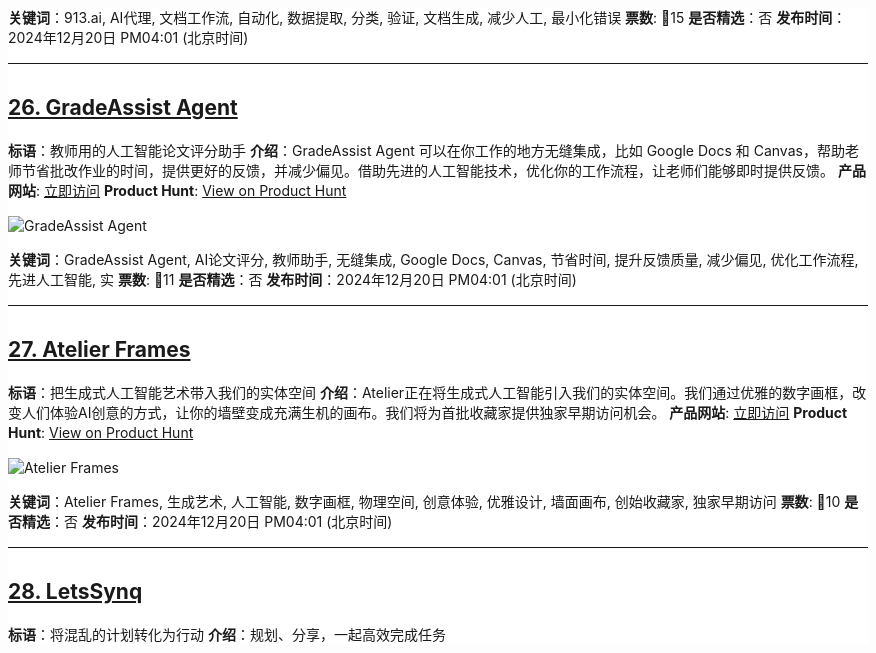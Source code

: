 **关键词**：913.ai, AI代理, 文档工作流, 自动化, 数据提取, 分类, 验证, 文档生成, 减少人工, 最小化错误
**票数**: 🔺15
**是否精选**：否
**发布时间**：2024年12月20日 PM04:01 (北京时间)

---

## [26. GradeAssist Agent](https://www.producthunt.com/posts/gradeassist-agent?utm_campaign=producthunt-api&utm_medium=api-v2&utm_source=Application%3A+decohack+%28ID%3A+131684%29)
**标语**：教师用的人工智能论文评分助手
**介绍**：GradeAssist Agent 可以在你工作的地方无缝集成，比如 Google Docs 和 Canvas，帮助老师节省批改作业的时间，提供更好的反馈，并减少偏见。借助先进的人工智能技术，优化你的工作流程，让老师们能够即时提供反馈。
**产品网站**: [立即访问](https://www.producthunt.com/r/FI6KQYM4Q3I63A?utm_campaign=producthunt-api&utm_medium=api-v2&utm_source=Application%3A+decohack+%28ID%3A+131684%29)
**Product Hunt**: [View on Product Hunt](https://www.producthunt.com/posts/gradeassist-agent?utm_campaign=producthunt-api&utm_medium=api-v2&utm_source=Application%3A+decohack+%28ID%3A+131684%29)

![GradeAssist Agent](https://ph-files.imgix.net/92fa11ac-1973-4e9d-8436-4630d7200398.png?auto=format&fit=crop&frame=1&h=512&w=1024)

**关键词**：GradeAssist Agent, AI论文评分, 教师助手, 无缝集成, Google Docs, Canvas, 节省时间, 提升反馈质量, 减少偏见, 优化工作流程, 先进人工智能, 实
**票数**: 🔺11
**是否精选**：否
**发布时间**：2024年12月20日 PM04:01 (北京时间)

---

## [27. Atelier Frames](https://www.producthunt.com/posts/atelier-frames?utm_campaign=producthunt-api&utm_medium=api-v2&utm_source=Application%3A+decohack+%28ID%3A+131684%29)
**标语**：把生成式人工智能艺术带入我们的实体空间
**介绍**：Atelier正在将生成式人工智能引入我们的实体空间。我们通过优雅的数字画框，改变人们体验AI创意的方式，让你的墙壁变成充满生机的画布。我们将为首批收藏家提供独家早期访问机会。
**产品网站**: [立即访问](https://www.producthunt.com/r/ZWBTC3Q2CU5GDH?utm_campaign=producthunt-api&utm_medium=api-v2&utm_source=Application%3A+decohack+%28ID%3A+131684%29)
**Product Hunt**: [View on Product Hunt](https://www.producthunt.com/posts/atelier-frames?utm_campaign=producthunt-api&utm_medium=api-v2&utm_source=Application%3A+decohack+%28ID%3A+131684%29)

![Atelier Frames](https://ph-files.imgix.net/65321599-5e81-4849-82fa-50b2bb914f64.jpeg?auto=format&fit=crop&frame=1&h=512&w=1024)

**关键词**：Atelier Frames, 生成艺术, 人工智能, 数字画框, 物理空间, 创意体验, 优雅设计, 墙面画布, 创始收藏家, 独家早期访问
**票数**: 🔺10
**是否精选**：否
**发布时间**：2024年12月20日 PM04:01 (北京时间)

---

## [28. LetsSynq](https://www.producthunt.com/posts/letssynq?utm_campaign=producthunt-api&utm_medium=api-v2&utm_source=Application%3A+decohack+%28ID%3A+131684%29)
**标语**：将混乱的计划转化为行动
**介绍**：规划、分享，一起高效完成任务
